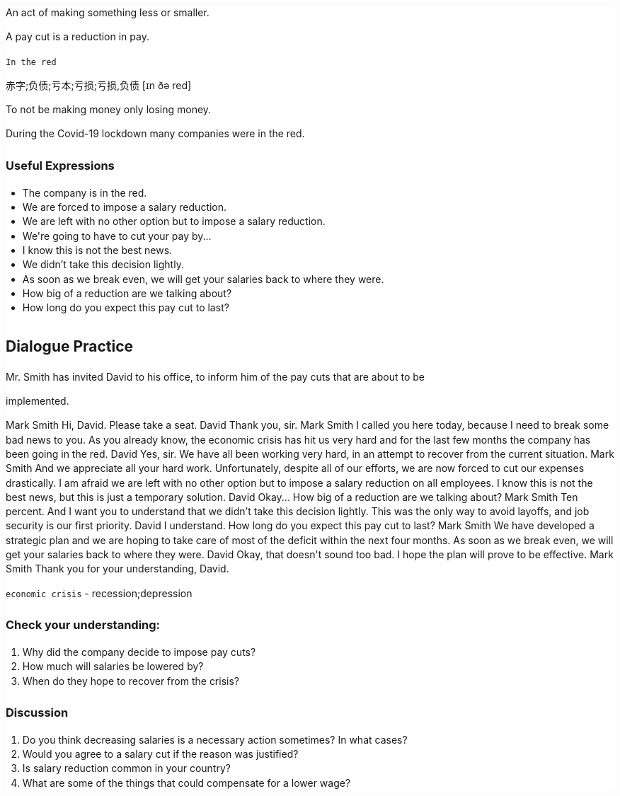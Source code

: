 An act of making something less or smaller.

A pay cut is a reduction in pay.

`In the red`

赤字;负债;亏本;亏损;亏损,负债 [ɪn ðə red]

To not be making money only losing money.

During the Covid-19 lockdown many companies were in the red. 

### Useful Expressions
* The company is in the red.
* We are forced to impose a salary reduction.
* We are left with no other option but to impose a salary reduction.
* We're going to have to cut your pay by...
* I know this is not the best news.
* We didn’t take this decision lightly.
* As soon as we break even, we will get your salaries back to where they were.
* How big of a reduction are we talking about?
* How long do you expect this pay cut to last?
## Dialogue Practice
Mr. Smith has invited David to his office, to inform him of the pay cuts that are about to be 

implemented.

Mark Smith Hi, David. Please take a seat.
David Thank you, sir.
Mark Smith I called you here today, because I need to break some bad news to you. As you 
already know, the economic crisis has hit us very hard and for the last few months the company 
has been going in the red.
David Yes, sir. We have all been working very hard, in an attempt to recover from the current 
situation.
Mark Smith And we appreciate all your hard work. Unfortunately, despite all of our efforts, we 
are now forced to cut our expenses drastically. I am afraid we are left with no other option but to 
impose a salary reduction on all employees. I know this is not the best news, but this is just a 
temporary solution.
David Okay... How big of a reduction are we talking about?
Mark Smith Ten percent. And I want you to understand that we didn’t take this decision lightly. 
This was the only way to avoid layoffs, and job security is our first priority.
David I understand. How long do you expect this pay cut to last?
Mark Smith We have developed a strategic plan and we are hoping to take care of most of the 
deficit within the next four months. As soon as we break even, we will get your salaries back to 
where they were.
David Okay, that doesn't sound too bad. I hope the plan will prove to be effective.
Mark Smith Thank you for your understanding, David.

`economic crisis` - recession;depression

### Check your understanding:
1. Why did the company decide to impose pay cuts?
2. How much will salaries be lowered by?
3. When do they hope to recover from the crisis?
### Discussion
1. Do you think decreasing salaries is a necessary action sometimes? In what cases?
2. Would you agree to a salary cut if the reason was justified?
3. Is salary reduction common in your country?
4. What are some of the things that could compensate for a lower wage?
